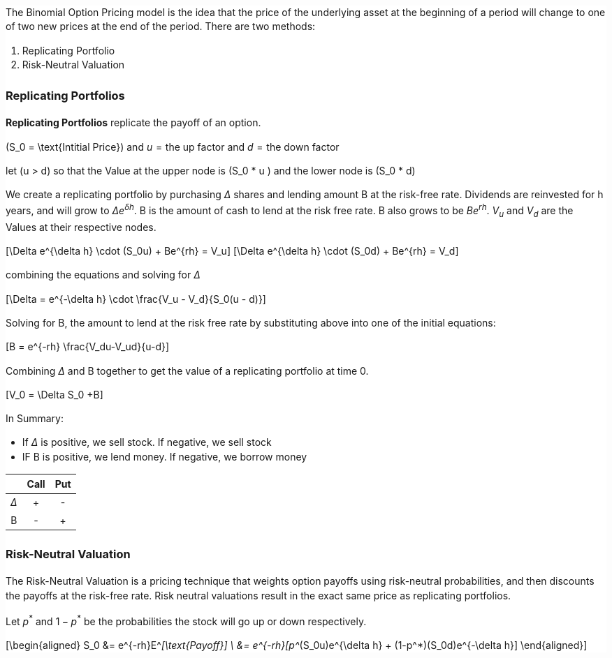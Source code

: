 The Binomial Option Pricing model is the idea that the price of the underlying asset at the beginning of a period will change to one of two new prices at the end of the period. There are two methods:

1. Replicating Portfolio
2. Risk-Neutral Valuation

### Replicating Portfolios

**Replicating Portfolios** replicate the payoff of an option. 

\(S_0 = \text{Intitial Price}\) and $u = \text{the up factor}$ and $d = \text{the down factor}$ 

let \(u > d\) so that the Value at the upper node is \(S_0 * u \) and the lower node is \(S_0 * d\)

We create a replicating portfolio by purchasing $\Delta$ shares and lending amount B at the risk-free rate. Dividends are reinvested for h years, and will grow to $\Delta e^{\delta h}$. B is the amount of cash to lend at the risk free rate. B also grows to be $Be^{rh}$. $V_u$ and $V_d$ are the Values at their respective nodes.

\[\Delta e^{\delta h} \cdot (S_0u) + Be^{rh} = V_u\]
\[\Delta e^{\delta h} \cdot (S_0d) + Be^{rh} = V_d\]

combining the equations and solving for $\Delta$

\[\Delta = e^{-\delta h} \cdot \frac{V_u - V_d}{S_0(u - d)}\]

Solving for B, the amount to lend at the risk free rate by substituting above into one of the initial equations:

\[B = e^{-rh} \frac{V_du-V_ud}{u-d}\]


Combining $\Delta$ and B together to get the value of a replicating portfolio at time 0.

\[V_0 = \Delta S_0 +B\]

In Summary: 

* If $\Delta$ is positive, we sell stock. If negative, we sell stock
* IF B is positive, we lend money. If negative, we borrow money

|     | Call | Put  |
|:---:|:----:|:----:|
| $\Delta$| +| -|
| B | - | + |

### Risk-Neutral Valuation

The Risk-Neutral Valuation is a pricing technique that weights option payoffs using risk-neutral probabilities, and then discounts the payoffs at the risk-free rate. Risk neutral valuations result in the exact same price as replicating portfolios.

Let $p^*$ and $1- p^*$ be the probabilities the stock will go up or down respectively.

\[\begin{aligned}
  S_0 &= e^{-rh}E^*[\text{Payoff}] \\
  &= e^{-rh}[p^*(S_0u)e^{\delta h} + (1-p^*)(S_0d)e^{-\delta h}]
  \end{aligned}\]
  

[^1]: Nondividend just means there's no dividend during duration of time